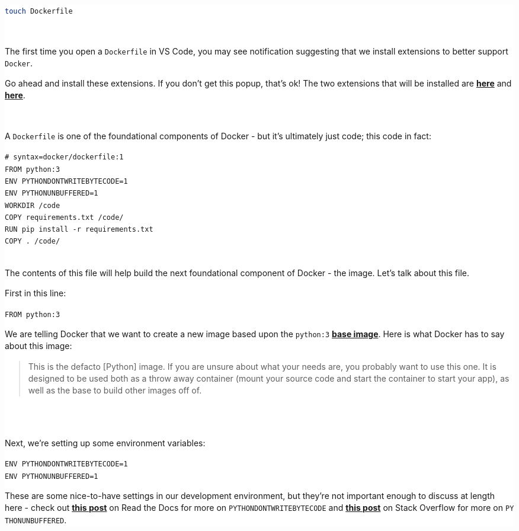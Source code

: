 ```bash
touch Dockerfile
```

<br>

The first time you open a `Dockerfile` in VS Code, you may see notification suggesting that we install extensions to better support `Docker`.

Go ahead and install these extensions. If you don’t get this popup, that’s ok! The two extensions that will be installed are [**here**](https://marketplace.visualstudio.com/items?itemName=ms-azuretools.vscode-docker) and [**here**](https://marketplace.visualstudio.com/items?itemName=ms-vscode-remote.remote-containers). 

<br>

A `Dockerfile` is one of the foundational components of Docker - but it’s ultimately just code; this code in fact:

```docker
# syntax=docker/dockerfile:1
FROM python:3
ENV PYTHONDONTWRITEBYTECODE=1
ENV PYTHONUNBUFFERED=1
WORKDIR /code
COPY requirements.txt /code/
RUN pip install -r requirements.txt
COPY . /code/
```

<br>
The contents of this file will help build the next foundational component of Docker - the image. Let’s talk about this file.

<br>

First in this line:

```docker
FROM python:3
```

We are telling Docker that we want to create a new image based upon the `python:3` [**base image**](https://hub.docker.com/r/library/python). Here is what Docker has to say about this image:

> This is the defacto [Python] image. If you are unsure about what your needs are, you probably want to use this one. It is designed to be used both as a throw away container (mount your source code and start the container to start your app), as well as the base to build other images off of.

<br>
<br>

Next, we’re setting up some environment variables:

```docker
ENV PYTHONDONTWRITEBYTECODE=1
ENV PYTHONUNBUFFERED=1
```

These are some nice-to-have settings in our development environment, but they’re not important enough to discuss at length here - check out [**this post**](https://python-docs.readthedocs.io/en/latest/writing/gotchas.html#bytecode-pyc-files-everywhere) on Read the Docs for more on `PYTHONDONTWRITEBYTECODE` and [**this post**](https://stackoverflow.com/a/59812588) on Stack Overflow for more on `PYTHONUNBUFFERED`.
